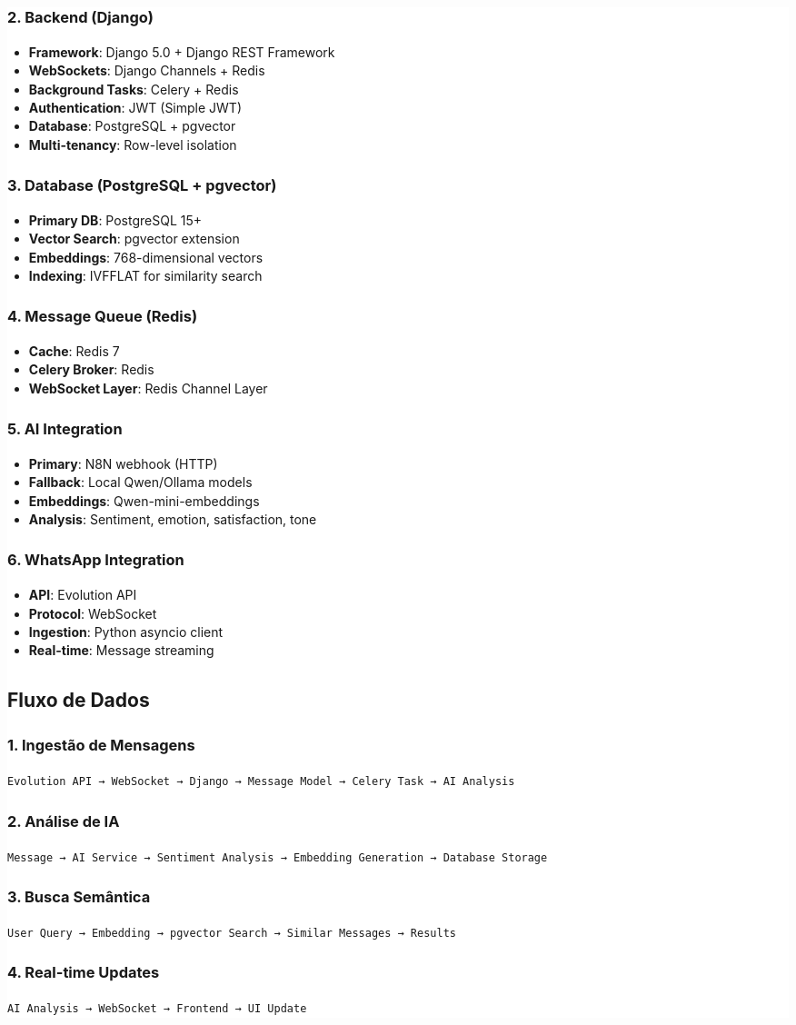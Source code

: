### 2. Backend (Django)
- **Framework**: Django 5.0 + Django REST Framework
- **WebSockets**: Django Channels + Redis
- **Background Tasks**: Celery + Redis
- **Authentication**: JWT (Simple JWT)
- **Database**: PostgreSQL + pgvector
- **Multi-tenancy**: Row-level isolation

### 3. Database (PostgreSQL + pgvector)
- **Primary DB**: PostgreSQL 15+
- **Vector Search**: pgvector extension
- **Embeddings**: 768-dimensional vectors
- **Indexing**: IVFFLAT for similarity search

### 4. Message Queue (Redis)
- **Cache**: Redis 7
- **Celery Broker**: Redis
- **WebSocket Layer**: Redis Channel Layer

### 5. AI Integration
- **Primary**: N8N webhook (HTTP)
- **Fallback**: Local Qwen/Ollama models
- **Embeddings**: Qwen-mini-embeddings
- **Analysis**: Sentiment, emotion, satisfaction, tone

### 6. WhatsApp Integration
- **API**: Evolution API
- **Protocol**: WebSocket
- **Ingestion**: Python asyncio client
- **Real-time**: Message streaming

## Fluxo de Dados

### 1. Ingestão de Mensagens
```
Evolution API → WebSocket → Django → Message Model → Celery Task → AI Analysis
```

### 2. Análise de IA
```
Message → AI Service → Sentiment Analysis → Embedding Generation → Database Storage
```

### 3. Busca Semântica
```
User Query → Embedding → pgvector Search → Similar Messages → Results
```

### 4. Real-time Updates
```
AI Analysis → WebSocket → Frontend → UI Update
```
